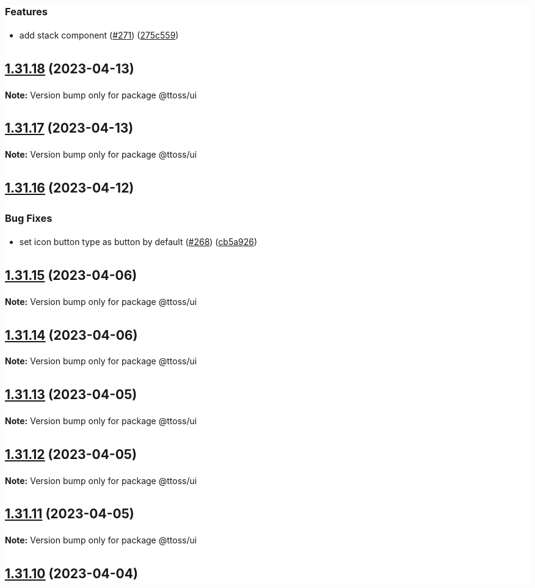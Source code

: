 ### Features

- add stack component ([#271](https://github.com/ttoss/ttoss/issues/271)) ([275c559](https://github.com/ttoss/ttoss/commit/275c5593edaa5f3b29e40d7f349c6a1bd8e886e1))

## [1.31.18](https://github.com/ttoss/ttoss/compare/@ttoss/ui@1.31.17...@ttoss/ui@1.31.18) (2023-04-13)

**Note:** Version bump only for package @ttoss/ui

## [1.31.17](https://github.com/ttoss/ttoss/compare/@ttoss/ui@1.31.16...@ttoss/ui@1.31.17) (2023-04-13)

**Note:** Version bump only for package @ttoss/ui

## [1.31.16](https://github.com/ttoss/ttoss/compare/@ttoss/ui@1.31.15...@ttoss/ui@1.31.16) (2023-04-12)

### Bug Fixes

- set icon button type as button by default ([#268](https://github.com/ttoss/ttoss/issues/268)) ([cb5a926](https://github.com/ttoss/ttoss/commit/cb5a926bfdf66fbbe924e03f62153aabae8891c7))

## [1.31.15](https://github.com/ttoss/ttoss/compare/@ttoss/ui@1.31.14...@ttoss/ui@1.31.15) (2023-04-06)

**Note:** Version bump only for package @ttoss/ui

## [1.31.14](https://github.com/ttoss/ttoss/compare/@ttoss/ui@1.31.13...@ttoss/ui@1.31.14) (2023-04-06)

**Note:** Version bump only for package @ttoss/ui

## [1.31.13](https://github.com/ttoss/ttoss/compare/@ttoss/ui@1.31.12...@ttoss/ui@1.31.13) (2023-04-05)

**Note:** Version bump only for package @ttoss/ui

## [1.31.12](https://github.com/ttoss/ttoss/compare/@ttoss/ui@1.31.11...@ttoss/ui@1.31.12) (2023-04-05)

**Note:** Version bump only for package @ttoss/ui

## [1.31.11](https://github.com/ttoss/ttoss/compare/@ttoss/ui@1.31.10...@ttoss/ui@1.31.11) (2023-04-05)

**Note:** Version bump only for package @ttoss/ui

## [1.31.10](https://github.com/ttoss/ttoss/compare/@ttoss/ui@1.31.9...@ttoss/ui@1.31.10) (2023-04-04)
